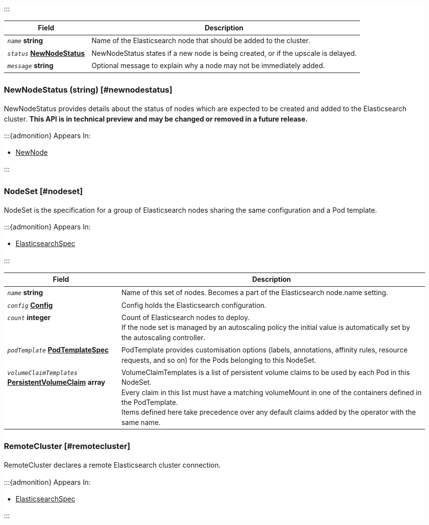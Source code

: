 :::

| Field | Description |
| --- | --- |
| *`name`* __string__ | Name of the Elasticsearch node that should be added to the cluster. |
| *`status`* __[NewNodeStatus](#newnodestatus)__ | NewNodeStatus states if a new node is being created, or if the upscale is delayed. |
| *`message`* __string__ | Optional message to explain why a node may not be immediately added. |


### NewNodeStatus (string)  [#newnodestatus]

NewNodeStatus provides details about the status of nodes which are expected to be created and added to the Elasticsearch cluster.
**This API is in technical preview and may be changed or removed in a future release.**

:::{admonition} Appears In:
* [NewNode](#newnode)

:::







### NodeSet  [#nodeset]

NodeSet is the specification for a group of Elasticsearch nodes sharing the same configuration and a Pod template.

:::{admonition} Appears In:
* [ElasticsearchSpec](#elasticsearchspec)

:::

| Field | Description |
| --- | --- |
| *`name`* __string__ | Name of this set of nodes. Becomes a part of the Elasticsearch node.name setting. |
| *`config`* __[Config](#config)__ | Config holds the Elasticsearch configuration. |
| *`count`* __integer__ | Count of Elasticsearch nodes to deploy.<br>If the node set is managed by an autoscaling policy the initial value is automatically set by the autoscaling controller. |
| *`podTemplate`* __[PodTemplateSpec](https://kubernetes.io/docs/reference/generated/kubernetes-api/v1.32/#podtemplatespec-v1-core)__ | PodTemplate provides customisation options (labels, annotations, affinity rules, resource requests, and so on) for the Pods belonging to this NodeSet. |
| *`volumeClaimTemplates`* __[PersistentVolumeClaim](https://kubernetes.io/docs/reference/generated/kubernetes-api/v1.32/#persistentvolumeclaim-v1-core) array__ | VolumeClaimTemplates is a list of persistent volume claims to be used by each Pod in this NodeSet.<br>Every claim in this list must have a matching volumeMount in one of the containers defined in the PodTemplate.<br>Items defined here take precedence over any default claims added by the operator with the same name. |


### RemoteCluster  [#remotecluster]

RemoteCluster declares a remote Elasticsearch cluster connection.

:::{admonition} Appears In:
* [ElasticsearchSpec](#elasticsearchspec)

:::
